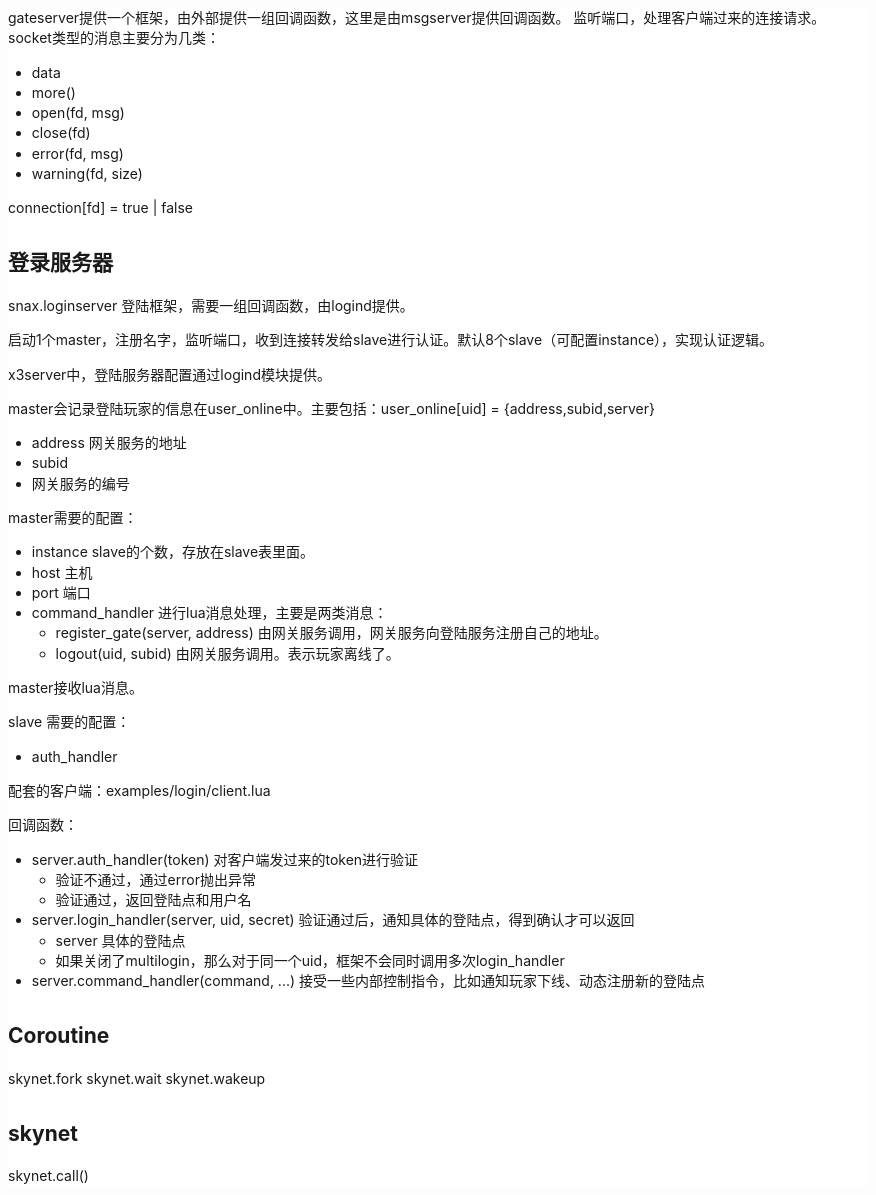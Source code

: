 gateserver提供一个框架，由外部提供一组回调函数，这里是由msgserver提供回调函数。
监听端口，处理客户端过来的连接请求。socket类型的消息主要分为几类：
* data
* more()
* open(fd, msg)
* close(fd)
* error(fd, msg)
* warning(fd, size)

connection[fd] = true | false

## 登录服务器
snax.loginserver 登陆框架，需要一组回调函数，由logind提供。

启动1个master，注册名字，监听端口，收到连接转发给slave进行认证。默认8个slave（可配置instance），实现认证逻辑。

x3server中，登陆服务器配置通过logind模块提供。

master会记录登陆玩家的信息在user_online中。主要包括：user_online[uid] = {address,subid,server}
* address 网关服务的地址
* subid
* 网关服务的编号

master需要的配置：
* instance slave的个数，存放在slave表里面。
* host 主机
* port 端口
* command_handler 进行lua消息处理，主要是两类消息：
    - register_gate(server, address) 由网关服务调用，网关服务向登陆服务注册自己的地址。
    - logout(uid, subid) 由网关服务调用。表示玩家离线了。

master接收lua消息。

slave 需要的配置：
* auth_handler

配套的客户端：examples/login/client.lua

回调函数：
* server.auth_handler(token) 对客户端发过来的token进行验证
    - 验证不通过，通过error抛出异常
    - 验证通过，返回登陆点和用户名
* server.login_handler(server, uid, secret) 验证通过后，通知具体的登陆点，得到确认才可以返回
    - server 具体的登陆点
    - 如果关闭了multilogin，那么对于同一个uid，框架不会同时调用多次login_handler
* server.command_handler(command, ...) 接受一些内部控制指令，比如通知玩家下线、动态注册新的登陆点


## Coroutine

skynet.fork
skynet.wait
skynet.wakeup

## skynet
skynet.call()
